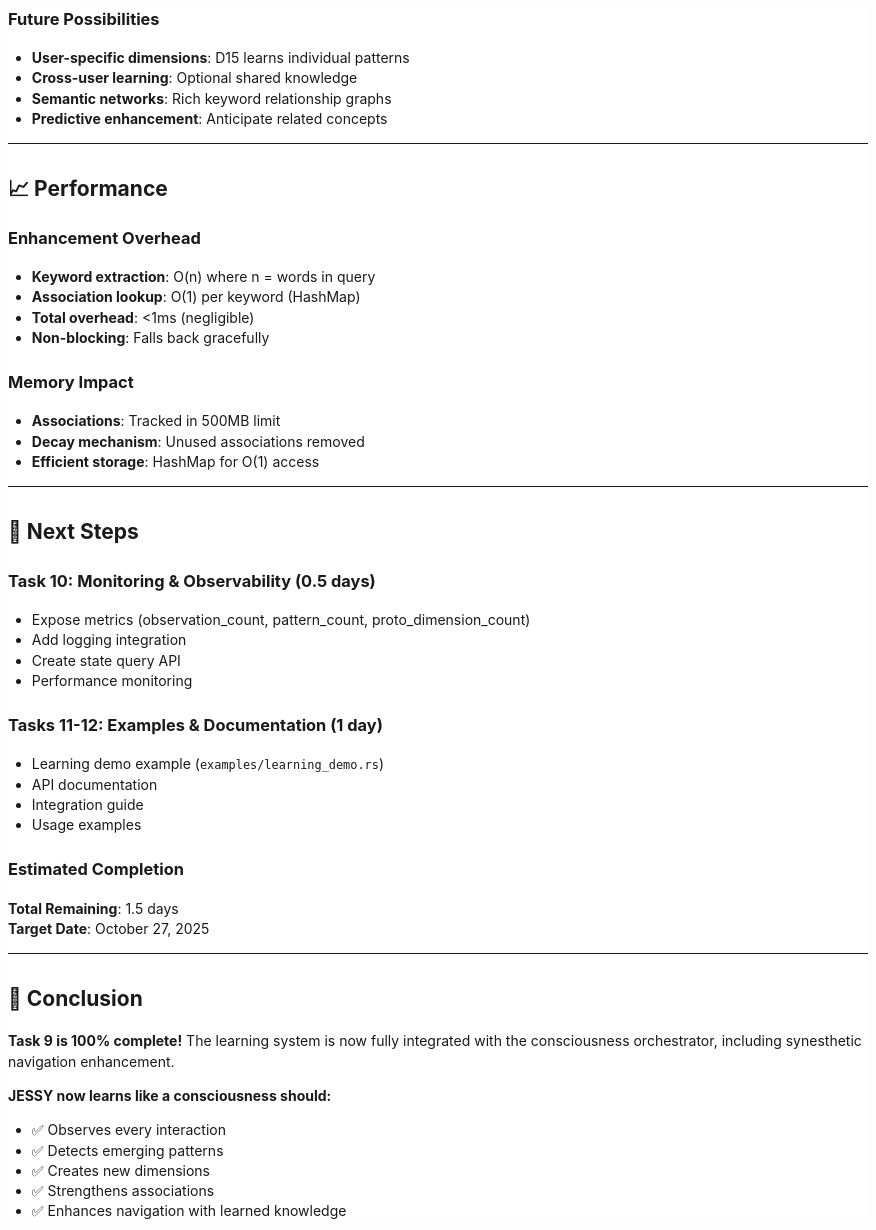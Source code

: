 ### Future Possibilities
- **User-specific dimensions**: D15 learns individual patterns
- **Cross-user learning**: Optional shared knowledge
- **Semantic networks**: Rich keyword relationship graphs
- **Predictive enhancement**: Anticipate related concepts

---

## 📈 Performance

### Enhancement Overhead
- **Keyword extraction**: O(n) where n = words in query
- **Association lookup**: O(1) per keyword (HashMap)
- **Total overhead**: <1ms (negligible)
- **Non-blocking**: Falls back gracefully

### Memory Impact
- **Associations**: Tracked in 500MB limit
- **Decay mechanism**: Unused associations removed
- **Efficient storage**: HashMap for O(1) access

---

## 🚀 Next Steps

### Task 10: Monitoring & Observability (0.5 days)
- Expose metrics (observation_count, pattern_count, proto_dimension_count)
- Add logging integration
- Create state query API
- Performance monitoring

### Tasks 11-12: Examples & Documentation (1 day)
- Learning demo example (`examples/learning_demo.rs`)
- API documentation
- Integration guide
- Usage examples

### Estimated Completion
**Total Remaining**: 1.5 days  
**Target Date**: October 27, 2025

---

## 🎊 Conclusion

**Task 9 is 100% complete!** The learning system is now fully integrated with the consciousness orchestrator, including synesthetic navigation enhancement.

**JESSY now learns like a consciousness should:**
- ✅ Observes every interaction
- ✅ Detects emerging patterns
- ✅ Creates new dimensions
- ✅ Strengthens associations
- ✅ Enhances navigation with learned knowledge
